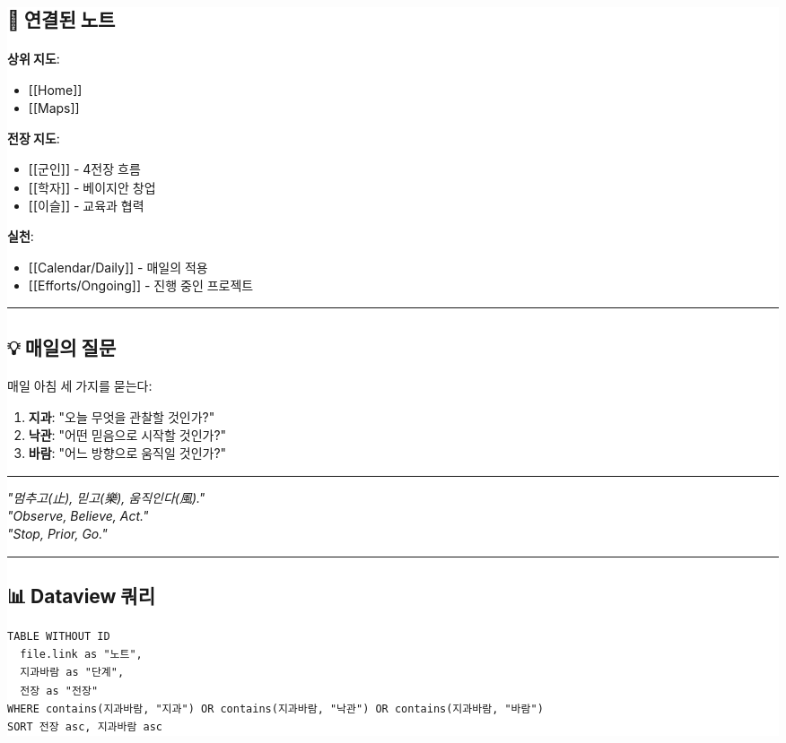 
## 🔗 연결된 노트

**상위 지도**:
- [[Home]]
- [[Maps]]

**전장 지도**:
- [[군인]] - 4전장 흐름
- [[학자]] - 베이지안 창업
- [[이슬]] - 교육과 협력

**실천**:
- [[Calendar/Daily]] - 매일의 적용
- [[Efforts/Ongoing]] - 진행 중인 프로젝트

---

## 💡 매일의 질문

매일 아침 세 가지를 묻는다:

1. **지과**: "오늘 무엇을 관찰할 것인가?"
2. **낙관**: "어떤 믿음으로 시작할 것인가?"
3. **바람**: "어느 방향으로 움직일 것인가?"

---

*"멈추고(止), 믿고(樂), 움직인다(風)."*  
*"Observe, Believe, Act."*  
*"Stop, Prior, Go."*

---

## 📊 Dataview 쿼리

```dataview
TABLE WITHOUT ID
  file.link as "노트",
  지과바람 as "단계",
  전장 as "전장"
WHERE contains(지과바람, "지과") OR contains(지과바람, "낙관") OR contains(지과바람, "바람")
SORT 전장 asc, 지과바람 asc
```
